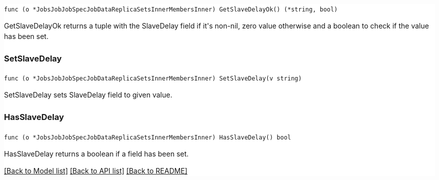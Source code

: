 `func (o *JobsJobJobSpecJobDataReplicaSetsInnerMembersInner) GetSlaveDelayOk() (*string, bool)`

GetSlaveDelayOk returns a tuple with the SlaveDelay field if it's non-nil, zero value otherwise
and a boolean to check if the value has been set.

### SetSlaveDelay

`func (o *JobsJobJobSpecJobDataReplicaSetsInnerMembersInner) SetSlaveDelay(v string)`

SetSlaveDelay sets SlaveDelay field to given value.

### HasSlaveDelay

`func (o *JobsJobJobSpecJobDataReplicaSetsInnerMembersInner) HasSlaveDelay() bool`

HasSlaveDelay returns a boolean if a field has been set.


[[Back to Model list]](../README.md#documentation-for-models) [[Back to API list]](../README.md#documentation-for-api-endpoints) [[Back to README]](../README.md)


